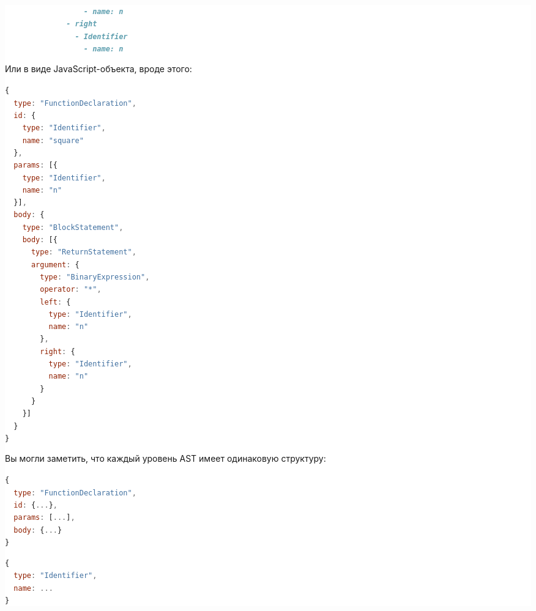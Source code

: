 ```md
                  - name: n
              - right
                - Identifier
                  - name: n
```

Или в виде JavaScript-объекта, вроде этого:

```js
{
  type: "FunctionDeclaration",
  id: {
    type: "Identifier",
    name: "square"
  },
  params: [{
    type: "Identifier",
    name: "n"
  }],
  body: {
    type: "BlockStatement",
    body: [{
      type: "ReturnStatement",
      argument: {
        type: "BinaryExpression",
        operator: "*",
        left: {
          type: "Identifier",
          name: "n"
        },
        right: {
          type: "Identifier",
          name: "n"
        }
      }
    }]
  }
}
```

Вы могли заметить, что каждый уровень AST имеет одинаковую структуру:

```js
{
  type: "FunctionDeclaration",
  id: {...},
  params: [...],
  body: {...}
}
```

```js
{
  type: "Identifier",
  name: ...
}
```
